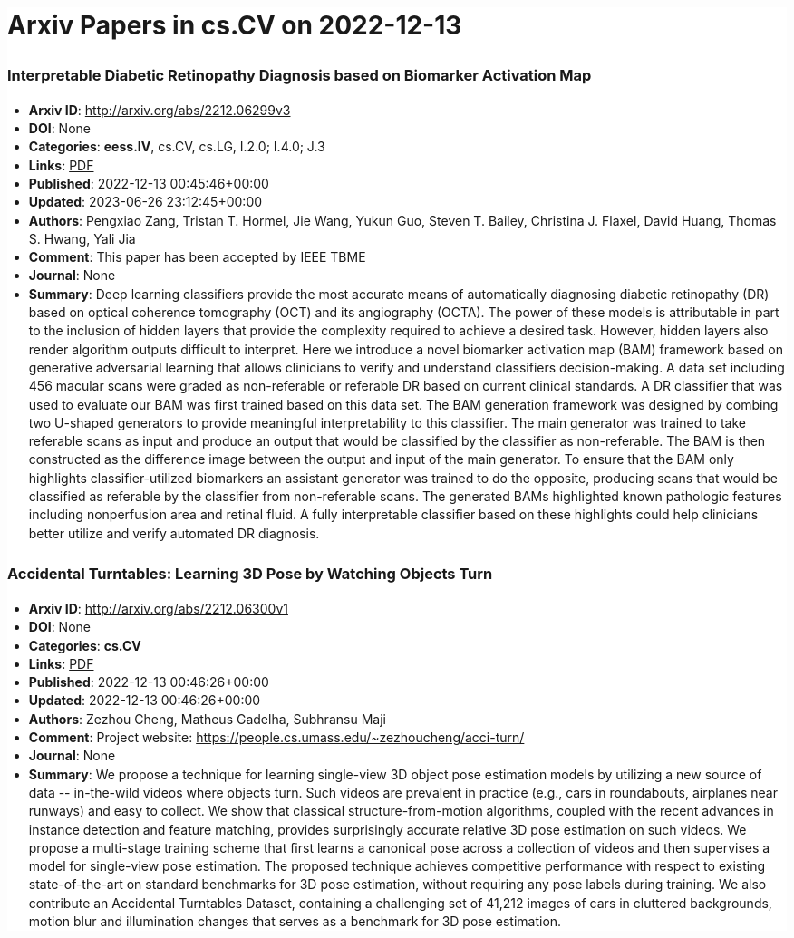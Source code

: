 # Arxiv Papers in cs.CV on 2022-12-13
### Interpretable Diabetic Retinopathy Diagnosis based on Biomarker Activation Map
- **Arxiv ID**: http://arxiv.org/abs/2212.06299v3
- **DOI**: None
- **Categories**: **eess.IV**, cs.CV, cs.LG, I.2.0; I.4.0; J.3
- **Links**: [PDF](http://arxiv.org/pdf/2212.06299v3)
- **Published**: 2022-12-13 00:45:46+00:00
- **Updated**: 2023-06-26 23:12:45+00:00
- **Authors**: Pengxiao Zang, Tristan T. Hormel, Jie Wang, Yukun Guo, Steven T. Bailey, Christina J. Flaxel, David Huang, Thomas S. Hwang, Yali Jia
- **Comment**: This paper has been accepted by IEEE TBME
- **Journal**: None
- **Summary**: Deep learning classifiers provide the most accurate means of automatically diagnosing diabetic retinopathy (DR) based on optical coherence tomography (OCT) and its angiography (OCTA). The power of these models is attributable in part to the inclusion of hidden layers that provide the complexity required to achieve a desired task. However, hidden layers also render algorithm outputs difficult to interpret. Here we introduce a novel biomarker activation map (BAM) framework based on generative adversarial learning that allows clinicians to verify and understand classifiers decision-making. A data set including 456 macular scans were graded as non-referable or referable DR based on current clinical standards. A DR classifier that was used to evaluate our BAM was first trained based on this data set. The BAM generation framework was designed by combing two U-shaped generators to provide meaningful interpretability to this classifier. The main generator was trained to take referable scans as input and produce an output that would be classified by the classifier as non-referable. The BAM is then constructed as the difference image between the output and input of the main generator. To ensure that the BAM only highlights classifier-utilized biomarkers an assistant generator was trained to do the opposite, producing scans that would be classified as referable by the classifier from non-referable scans. The generated BAMs highlighted known pathologic features including nonperfusion area and retinal fluid. A fully interpretable classifier based on these highlights could help clinicians better utilize and verify automated DR diagnosis.



### Accidental Turntables: Learning 3D Pose by Watching Objects Turn
- **Arxiv ID**: http://arxiv.org/abs/2212.06300v1
- **DOI**: None
- **Categories**: **cs.CV**
- **Links**: [PDF](http://arxiv.org/pdf/2212.06300v1)
- **Published**: 2022-12-13 00:46:26+00:00
- **Updated**: 2022-12-13 00:46:26+00:00
- **Authors**: Zezhou Cheng, Matheus Gadelha, Subhransu Maji
- **Comment**: Project website: https://people.cs.umass.edu/~zezhoucheng/acci-turn/
- **Journal**: None
- **Summary**: We propose a technique for learning single-view 3D object pose estimation models by utilizing a new source of data -- in-the-wild videos where objects turn. Such videos are prevalent in practice (e.g., cars in roundabouts, airplanes near runways) and easy to collect. We show that classical structure-from-motion algorithms, coupled with the recent advances in instance detection and feature matching, provides surprisingly accurate relative 3D pose estimation on such videos. We propose a multi-stage training scheme that first learns a canonical pose across a collection of videos and then supervises a model for single-view pose estimation. The proposed technique achieves competitive performance with respect to existing state-of-the-art on standard benchmarks for 3D pose estimation, without requiring any pose labels during training. We also contribute an Accidental Turntables Dataset, containing a challenging set of 41,212 images of cars in cluttered backgrounds, motion blur and illumination changes that serves as a benchmark for 3D pose estimation.
